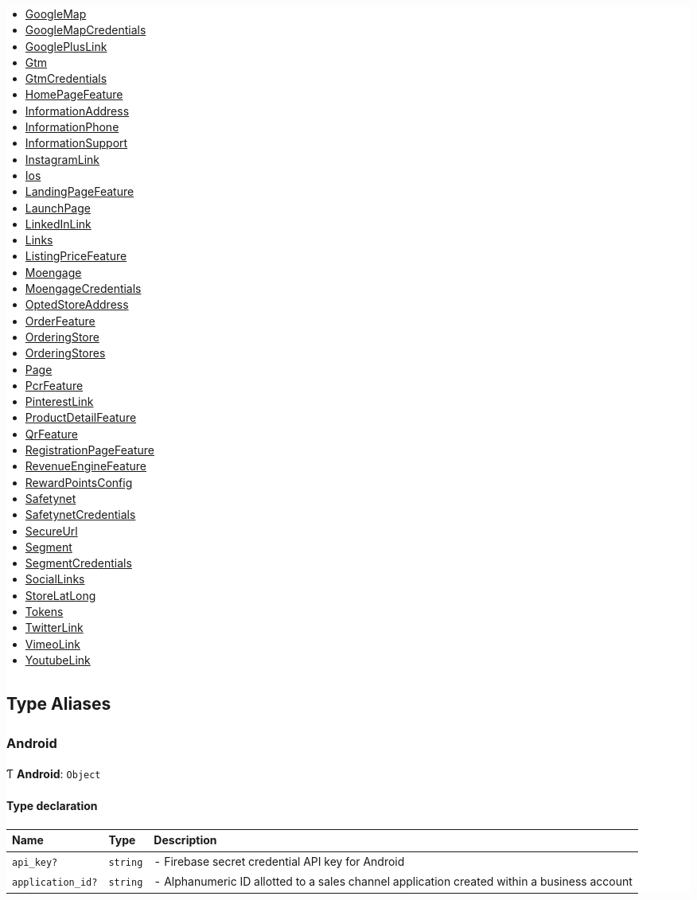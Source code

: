 - [GoogleMap](configuration._internal_.md#googlemap-1)
- [GoogleMapCredentials](configuration._internal_.md#googlemapcredentials-1)
- [GooglePlusLink](configuration._internal_.md#googlepluslink-1)
- [Gtm](configuration._internal_.md#gtm-1)
- [GtmCredentials](configuration._internal_.md#gtmcredentials-1)
- [HomePageFeature](configuration._internal_.md#homepagefeature-1)
- [InformationAddress](configuration._internal_.md#informationaddress-1)
- [InformationPhone](configuration._internal_.md#informationphone-1)
- [InformationSupport](configuration._internal_.md#informationsupport-1)
- [InstagramLink](configuration._internal_.md#instagramlink-1)
- [Ios](configuration._internal_.md#ios-1)
- [LandingPageFeature](configuration._internal_.md#landingpagefeature-1)
- [LaunchPage](configuration._internal_.md#launchpage-1)
- [LinkedInLink](configuration._internal_.md#linkedinlink-1)
- [Links](configuration._internal_.md#links-1)
- [ListingPriceFeature](configuration._internal_.md#listingpricefeature-1)
- [Moengage](configuration._internal_.md#moengage-1)
- [MoengageCredentials](configuration._internal_.md#moengagecredentials-1)
- [OptedStoreAddress](configuration._internal_.md#optedstoreaddress-1)
- [OrderFeature](configuration._internal_.md#orderfeature-1)
- [OrderingStore](configuration._internal_.md#orderingstore-1)
- [OrderingStores](configuration._internal_.md#orderingstores-1)
- [Page](configuration._internal_.md#page-1)
- [PcrFeature](configuration._internal_.md#pcrfeature-1)
- [PinterestLink](configuration._internal_.md#pinterestlink-1)
- [ProductDetailFeature](configuration._internal_.md#productdetailfeature-1)
- [QrFeature](configuration._internal_.md#qrfeature-1)
- [RegistrationPageFeature](configuration._internal_.md#registrationpagefeature-1)
- [RevenueEngineFeature](configuration._internal_.md#revenueenginefeature-1)
- [RewardPointsConfig](configuration._internal_.md#rewardpointsconfig-1)
- [Safetynet](configuration._internal_.md#safetynet-1)
- [SafetynetCredentials](configuration._internal_.md#safetynetcredentials-1)
- [SecureUrl](configuration._internal_.md#secureurl-1)
- [Segment](configuration._internal_.md#segment-1)
- [SegmentCredentials](configuration._internal_.md#segmentcredentials-1)
- [SocialLinks](configuration._internal_.md#sociallinks-1)
- [StoreLatLong](configuration._internal_.md#storelatlong-1)
- [Tokens](configuration._internal_.md#tokens-1)
- [TwitterLink](configuration._internal_.md#twitterlink-1)
- [VimeoLink](configuration._internal_.md#vimeolink-1)
- [YoutubeLink](configuration._internal_.md#youtubelink-1)

## Type Aliases

### Android

Ƭ **Android**: `Object`

#### Type declaration

| Name | Type | Description |
| :------ | :------ | :------ |
| `api_key?` | `string` | - Firebase secret credential API key for Android |
| `application_id?` | `string` | - Alphanumeric ID allotted to a sales channel application created within a business account |
